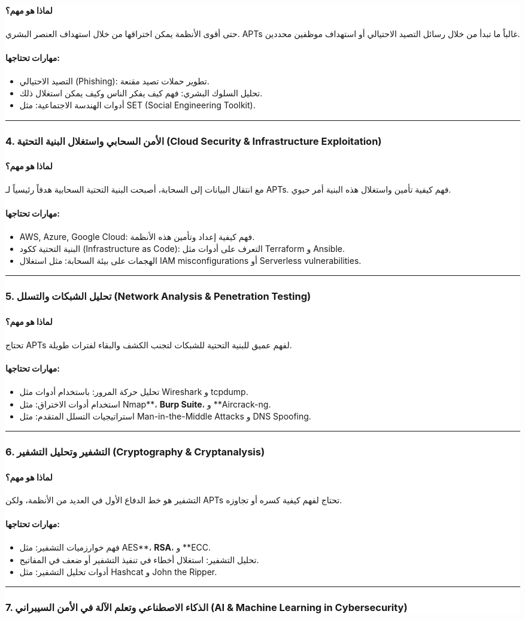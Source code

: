 #### لماذا هو مهم؟
حتى أقوى الأنظمة يمكن اختراقها من خلال استهداف العنصر البشري. APTs غالباً ما تبدأ من خلال رسائل التصيد الاحتيالي أو استهداف موظفين محددين.

#### مهارات تحتاجها:
- التصيد الاحتيالي (Phishing): تطوير حملات تصيد مقنعة.
- تحليل السلوك البشري: فهم كيف يفكر الناس وكيف يمكن استغلال ذلك.
- أدوات الهندسة الاجتماعية: مثل SET (Social Engineering Toolkit).

---

### 4. الأمن السحابي واستغلال البنية التحتية (Cloud Security & Infrastructure Exploitation)

#### لماذا هو مهم؟
مع انتقال البيانات إلى السحابة، أصبحت البنية التحتية السحابية هدفاً رئيسياً لـ APTs. فهم كيفية تأمين واستغلال هذه البنية أمر حيوي.

#### مهارات تحتاجها:
- AWS, Azure, Google Cloud: فهم كيفية إعداد وتأمين هذه الأنظمة.
- البنية التحتية ككود (Infrastructure as Code): التعرف على أدوات مثل Terraform و Ansible.
- الهجمات على بيئة السحابة: مثل استغلال IAM misconfigurations أو Serverless vulnerabilities.

---

### 5. تحليل الشبكات والتسلل (Network Analysis & Penetration Testing)

#### لماذا هو مهم؟
تحتاج APTs لفهم عميق للبنية التحتية للشبكات لتجنب الكشف والبقاء لفترات طويلة.

#### مهارات تحتاجها:
- تحليل حركة المرور: باستخدام أدوات مثل Wireshark و tcpdump.
- استخدام أدوات الاختراق: مثل Nmap**، **Burp Suite**، و **Aircrack-ng.
- استراتيجيات التسلل المتقدم: مثل Man-in-the-Middle Attacks و DNS Spoofing.

---

### 6. التشفير وتحليل التشفير (Cryptography & Cryptanalysis)

#### لماذا هو مهم؟
التشفير هو خط الدفاع الأول في العديد من الأنظمة، ولكن APTs تحتاج لفهم كيفية كسره أو تجاوزه.

#### مهارات تحتاجها:
- فهم خوارزميات التشفير: مثل AES**، **RSA**، و **ECC.
- تحليل التشفير: استغلال أخطاء في تنفيذ التشفير أو ضعف في المفاتيح.
- أدوات تحليل التشفير: مثل Hashcat و John the Ripper.

---

### 7. الذكاء الاصطناعي وتعلم الآلة في الأمن السيبراني (AI & Machine Learning in Cybersecurity)

